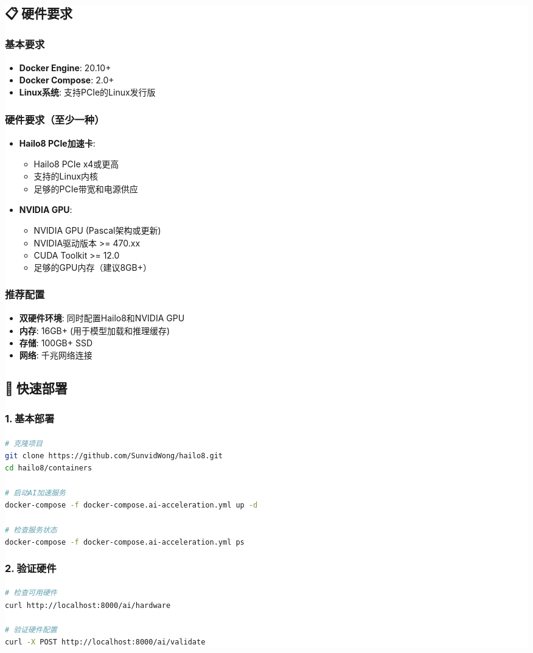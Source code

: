 ## 📋 硬件要求

### 基本要求
- **Docker Engine**: 20.10+
- **Docker Compose**: 2.0+
- **Linux系统**: 支持PCIe的Linux发行版

### 硬件要求（至少一种）
- **Hailo8 PCIe加速卡**:
  - Hailo8 PCIe x4或更高
  - 支持的Linux内核
  - 足够的PCIe带宽和电源供应

- **NVIDIA GPU**:
  - NVIDIA GPU (Pascal架构或更新)
  - NVIDIA驱动版本 >= 470.xx
  - CUDA Toolkit >= 12.0
  - 足够的GPU内存（建议8GB+）

### 推荐配置
- **双硬件环境**: 同时配置Hailo8和NVIDIA GPU
- **内存**: 16GB+ (用于模型加载和推理缓存)
- **存储**: 100GB+ SSD
- **网络**: 千兆网络连接

## 🚀 快速部署

### 1. 基本部署

```bash
# 克隆项目
git clone https://github.com/SunvidWong/hailo8.git
cd hailo8/containers

# 启动AI加速服务
docker-compose -f docker-compose.ai-acceleration.yml up -d

# 检查服务状态
docker-compose -f docker-compose.ai-acceleration.yml ps
```

### 2. 验证硬件

```bash
# 检查可用硬件
curl http://localhost:8000/ai/hardware

# 验证硬件配置
curl -X POST http://localhost:8000/ai/validate
```
